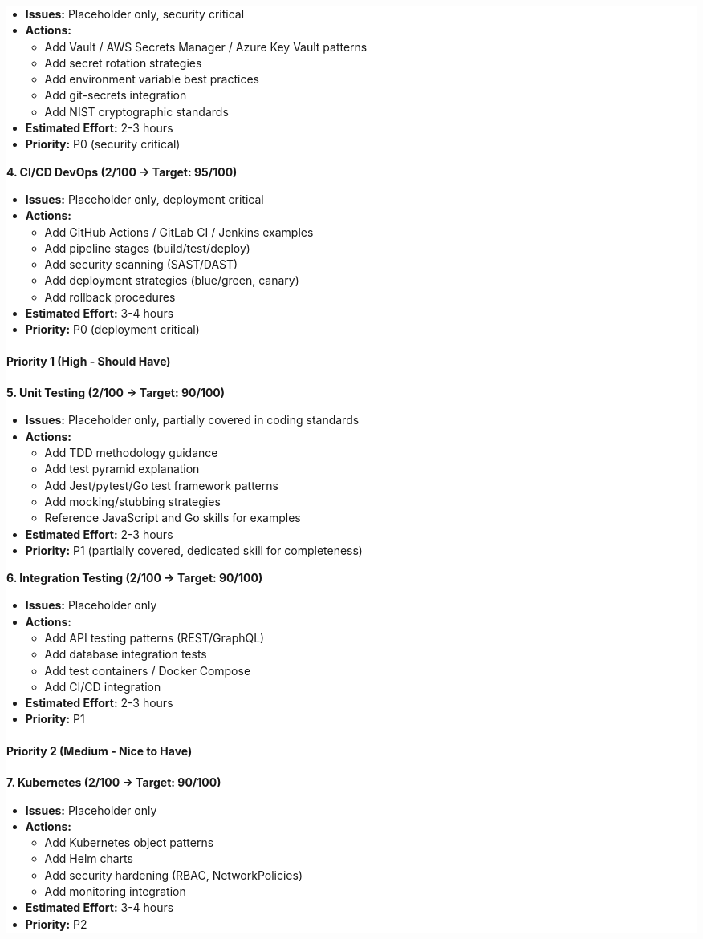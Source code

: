- **Issues:** Placeholder only, security critical
- **Actions:**
  - Add Vault / AWS Secrets Manager / Azure Key Vault patterns
  - Add secret rotation strategies
  - Add environment variable best practices
  - Add git-secrets integration
  - Add NIST cryptographic standards
- **Estimated Effort:** 2-3 hours
- **Priority:** P0 (security critical)

**4. CI/CD DevOps (2/100 → Target: 95/100)**

- **Issues:** Placeholder only, deployment critical
- **Actions:**
  - Add GitHub Actions / GitLab CI / Jenkins examples
  - Add pipeline stages (build/test/deploy)
  - Add security scanning (SAST/DAST)
  - Add deployment strategies (blue/green, canary)
  - Add rollback procedures
- **Estimated Effort:** 3-4 hours
- **Priority:** P0 (deployment critical)

#### Priority 1 (High - Should Have)

**5. Unit Testing (2/100 → Target: 90/100)**

- **Issues:** Placeholder only, partially covered in coding standards
- **Actions:**
  - Add TDD methodology guidance
  - Add test pyramid explanation
  - Add Jest/pytest/Go test framework patterns
  - Add mocking/stubbing strategies
  - Reference JavaScript and Go skills for examples
- **Estimated Effort:** 2-3 hours
- **Priority:** P1 (partially covered, dedicated skill for completeness)

**6. Integration Testing (2/100 → Target: 90/100)**

- **Issues:** Placeholder only
- **Actions:**
  - Add API testing patterns (REST/GraphQL)
  - Add database integration tests
  - Add test containers / Docker Compose
  - Add CI/CD integration
- **Estimated Effort:** 2-3 hours
- **Priority:** P1

#### Priority 2 (Medium - Nice to Have)

**7. Kubernetes (2/100 → Target: 90/100)**

- **Issues:** Placeholder only
- **Actions:**
  - Add Kubernetes object patterns
  - Add Helm charts
  - Add security hardening (RBAC, NetworkPolicies)
  - Add monitoring integration
- **Estimated Effort:** 3-4 hours
- **Priority:** P2
